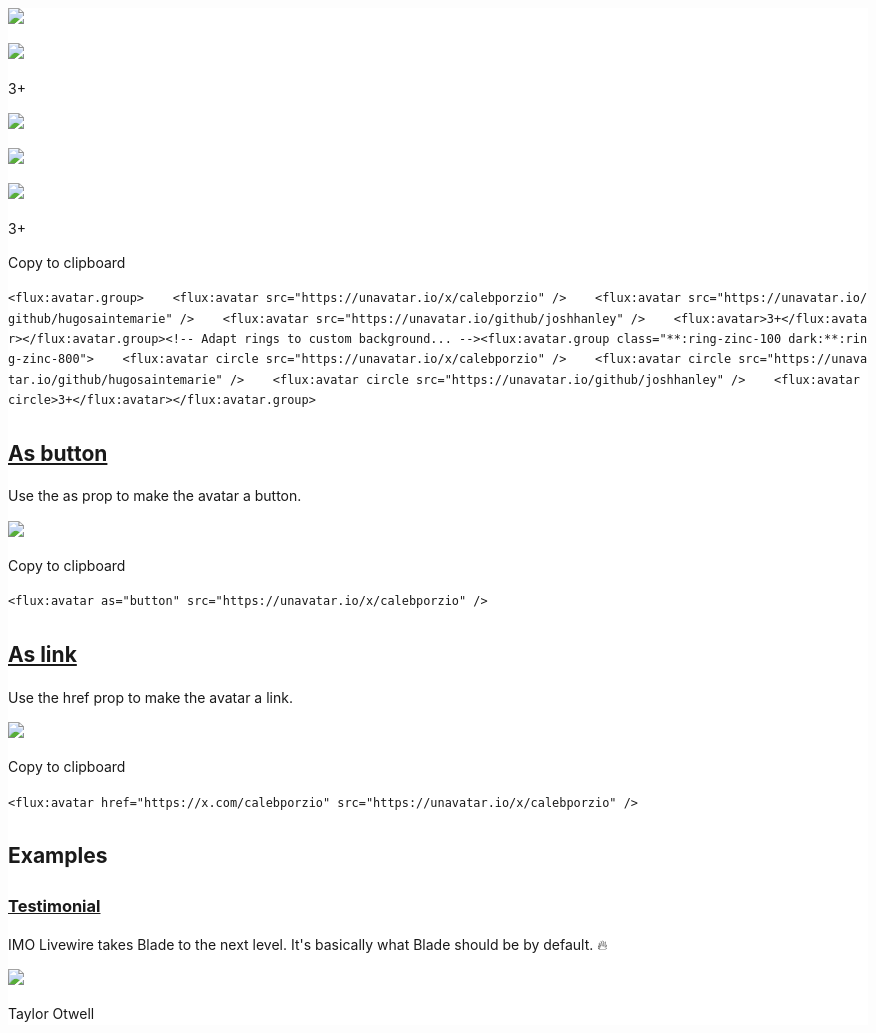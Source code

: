![](https://unavatar.io/github/hugosaintemarie)

![](https://unavatar.io/github/joshhanley)

3+

![](https://unavatar.io/x/calebporzio)

![](https://unavatar.io/github/hugosaintemarie)

![](https://unavatar.io/github/joshhanley)

3+

Copy to clipboard

    <flux:avatar.group>    <flux:avatar src="https://unavatar.io/x/calebporzio" />    <flux:avatar src="https://unavatar.io/github/hugosaintemarie" />    <flux:avatar src="https://unavatar.io/github/joshhanley" />    <flux:avatar>3+</flux:avatar></flux:avatar.group><!-- Adapt rings to custom background... --><flux:avatar.group class="**:ring-zinc-100 dark:**:ring-zinc-800">    <flux:avatar circle src="https://unavatar.io/x/calebporzio" />    <flux:avatar circle src="https://unavatar.io/github/hugosaintemarie" />    <flux:avatar circle src="https://unavatar.io/github/joshhanley" />    <flux:avatar circle>3+</flux:avatar></flux:avatar.group>

[As button](#as-button)
-----------------------

Use the as prop to make the avatar a button.

![](https://unavatar.io/x/calebporzio)

Copy to clipboard

    <flux:avatar as="button" src="https://unavatar.io/x/calebporzio" />

[As link](#as-link)
-------------------

Use the href prop to make the avatar a link.

[![](https://unavatar.io/x/calebporzio)](https://x.com/calebporzio)

Copy to clipboard

    <flux:avatar href="https://x.com/calebporzio" src="https://unavatar.io/x/calebporzio" />

Examples
--------

### [Testimonial](#testimonial)

IMO Livewire takes Blade to the next level. It's basically what Blade should be by default. 🔥

![](https://unavatar.io/x/taylorotwell)

Taylor Otwell
